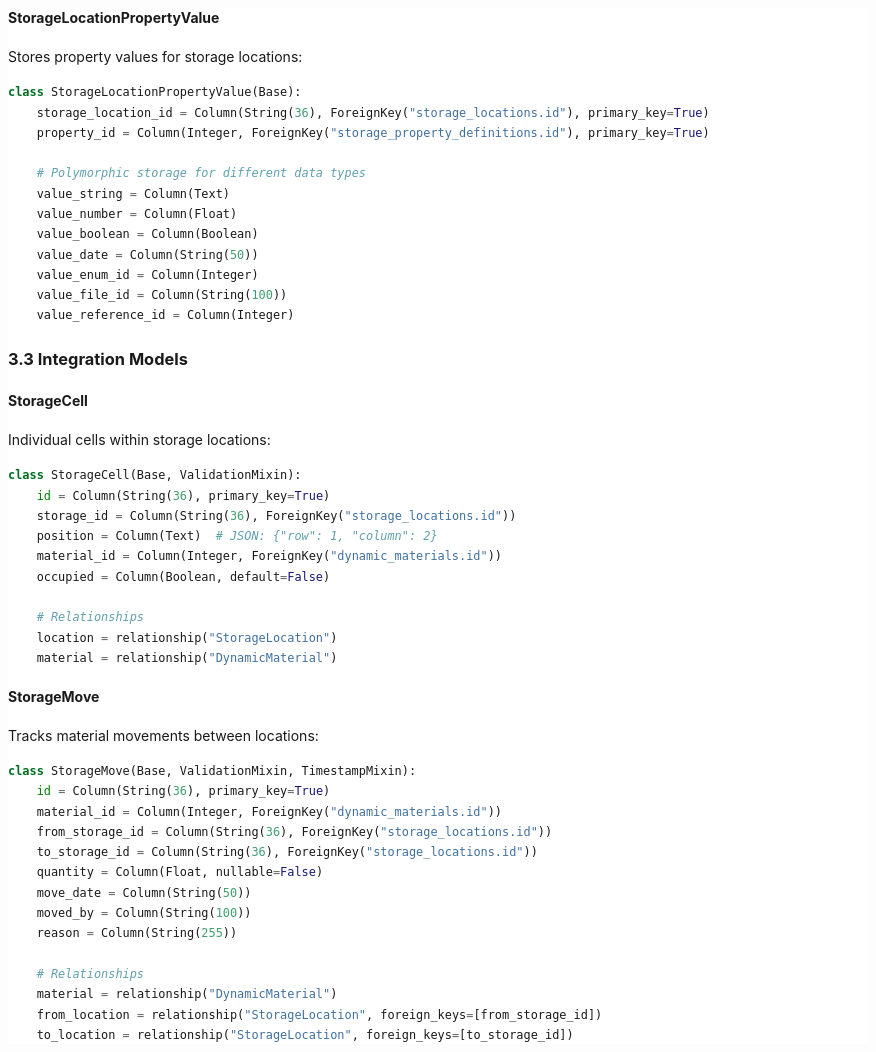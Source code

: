 #### StorageLocationPropertyValue
Stores property values for storage locations:

```python
class StorageLocationPropertyValue(Base):
    storage_location_id = Column(String(36), ForeignKey("storage_locations.id"), primary_key=True)
    property_id = Column(Integer, ForeignKey("storage_property_definitions.id"), primary_key=True)
    
    # Polymorphic storage for different data types
    value_string = Column(Text)
    value_number = Column(Float)
    value_boolean = Column(Boolean)
    value_date = Column(String(50))
    value_enum_id = Column(Integer)
    value_file_id = Column(String(100))
    value_reference_id = Column(Integer)
```

### 3.3 Integration Models

#### StorageCell
Individual cells within storage locations:

```python
class StorageCell(Base, ValidationMixin):
    id = Column(String(36), primary_key=True)
    storage_id = Column(String(36), ForeignKey("storage_locations.id"))
    position = Column(Text)  # JSON: {"row": 1, "column": 2}
    material_id = Column(Integer, ForeignKey("dynamic_materials.id"))
    occupied = Column(Boolean, default=False)
    
    # Relationships
    location = relationship("StorageLocation")
    material = relationship("DynamicMaterial")
```

#### StorageMove
Tracks material movements between locations:

```python
class StorageMove(Base, ValidationMixin, TimestampMixin):
    id = Column(String(36), primary_key=True)
    material_id = Column(Integer, ForeignKey("dynamic_materials.id"))
    from_storage_id = Column(String(36), ForeignKey("storage_locations.id"))
    to_storage_id = Column(String(36), ForeignKey("storage_locations.id"))
    quantity = Column(Float, nullable=False)
    move_date = Column(String(50))
    moved_by = Column(String(100))
    reason = Column(String(255))
    
    # Relationships
    material = relationship("DynamicMaterial")
    from_location = relationship("StorageLocation", foreign_keys=[from_storage_id])
    to_location = relationship("StorageLocation", foreign_keys=[to_storage_id])
```
